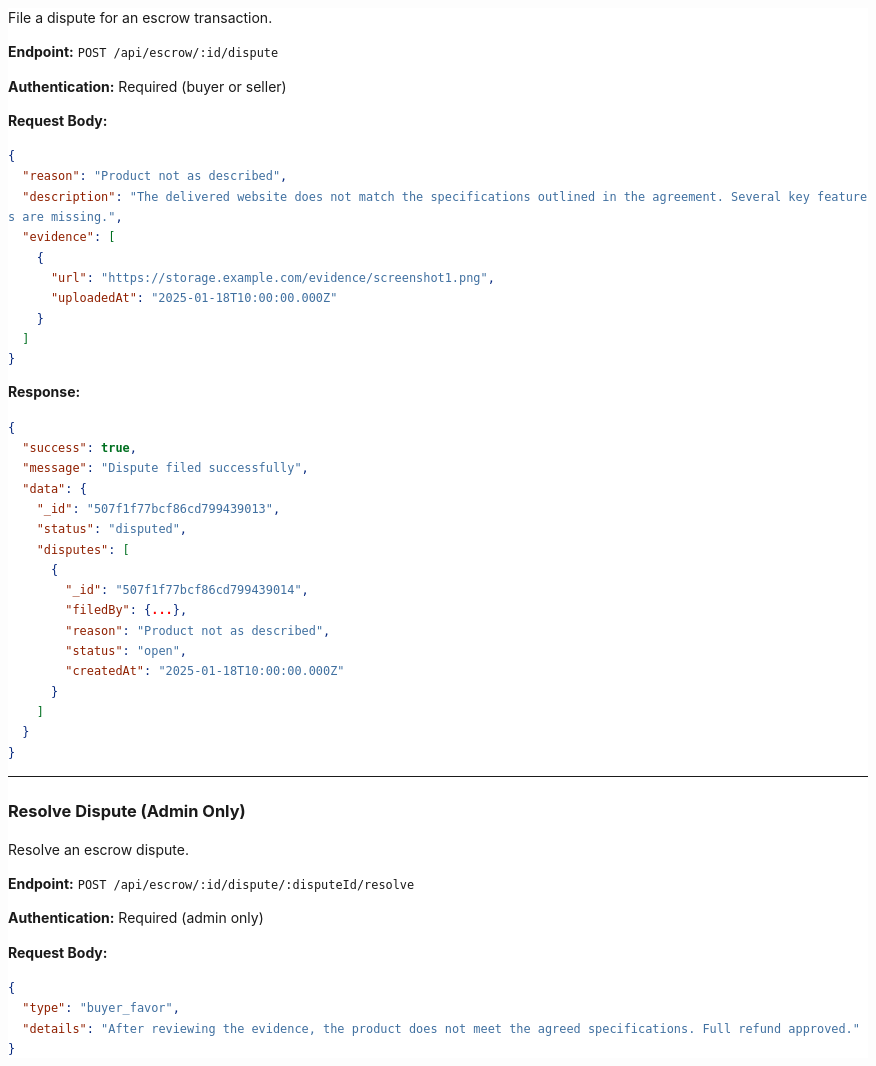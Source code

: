 File a dispute for an escrow transaction.

**Endpoint:** `POST /api/escrow/:id/dispute`

**Authentication:** Required (buyer or seller)

**Request Body:**
```json
{
  "reason": "Product not as described",
  "description": "The delivered website does not match the specifications outlined in the agreement. Several key features are missing.",
  "evidence": [
    {
      "url": "https://storage.example.com/evidence/screenshot1.png",
      "uploadedAt": "2025-01-18T10:00:00.000Z"
    }
  ]
}
```

**Response:**
```json
{
  "success": true,
  "message": "Dispute filed successfully",
  "data": {
    "_id": "507f1f77bcf86cd799439013",
    "status": "disputed",
    "disputes": [
      {
        "_id": "507f1f77bcf86cd799439014",
        "filedBy": {...},
        "reason": "Product not as described",
        "status": "open",
        "createdAt": "2025-01-18T10:00:00.000Z"
      }
    ]
  }
}
```

---

### Resolve Dispute (Admin Only)

Resolve an escrow dispute.

**Endpoint:** `POST /api/escrow/:id/dispute/:disputeId/resolve`

**Authentication:** Required (admin only)

**Request Body:**
```json
{
  "type": "buyer_favor",
  "details": "After reviewing the evidence, the product does not meet the agreed specifications. Full refund approved."
}
```
